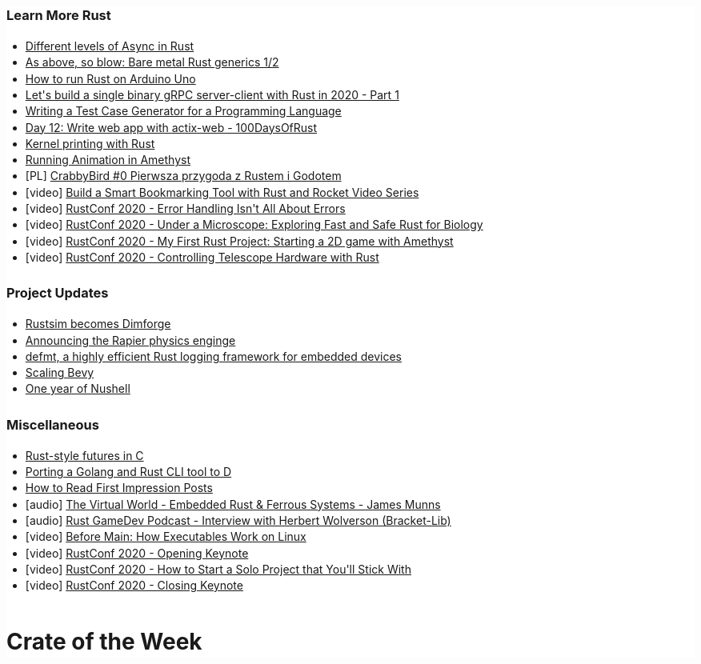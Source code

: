 ### Learn More Rust
* [Different levels of Async in Rust](https://www.fpcomplete.com/blog/different-levels-async-rust/)
* [As above, so blow: Bare metal Rust generics 1/2](https://www.ecorax.net/as-above-so-below-1/)
* [How to run Rust on Arduino Uno](https://dev.to/creativcoder/how-to-run-rust-on-arduino-uno-40c0)
* [Let's build a single binary gRPC server-client with Rust in 2020 - Part 1](https://dev.to/tjtelan/let-s-build-a-single-binary-grpc-server-client-with-rust-in-2020-part-1-3cnk)
* [Writing a Test Case Generator for a Programming Language](https://fitzgeraldnick.com/2020/08/24/writing-a-test-case-generator.html)
* [Day 12: Write web app with actix-web - 100DaysOfRust](https://dev.to/0xbf/day11-write-web-app-with-actix-web-100dayofrust-1lkn)
* [Kernel printing with Rust](https://not-matthias.github.io/kernel-printing-with-rust/)
* [Running Animation in Amethyst](https://mtigley.dev/posts/running-animation/)
* [PL] [CrabbyBird #0 Pierwsza przygoda z Rustem i Godotem](https://postacnormalna.pl/pierwsza-przygoda-z-rustem-i-godotem/)
* [video] [Build a Smart Bookmarking Tool with Rust and Rocket Video Series](https://www.youtube.com/playlist?list=PLzIwronG0sE56c6hDYOKW3-rPxmIyttoe)
* [video] [RustConf 2020 - Error Handling Isn't All About Errors](https://youtu.be/rAF8mLI0naQ)
* [video] [RustConf 2020 - Under a Microscope: Exploring Fast and Safe Rust for Biology](https://youtu.be/2b8InauuRqw)
* [video] [RustConf 2020 - My First Rust Project: Starting a 2D game with Amethyst](https://youtu.be/GFi_EdS_s_c)
* [video] [RustConf 2020 - Controlling Telescope Hardware with Rust](https://youtu.be/xlVnp7VOxRE)

### Project Updates
* [Rustsim becomes Dimforge](https://www.dimforge.com/blog/2020/08/18/rustsim-becomes-dimforge/)
* [Announcing the Rapier physics enginge](https://www.dimforge.com/blog/2020/08/25/announcing-the-rapier-physics-engine/)
* [defmt, a highly efficient Rust logging framework for embedded devices](https://ferrous-systems.com/blog/defmt/)
* [Scaling Bevy](https://bevyengine.org/news/scaling-bevy/)
* [One year of Nushell](http://www.nushell.sh/blog/2020/08/23/year_of_nushell.html)

### Miscellaneous
* [Rust-style futures in C](https://axelforsman.tk/2020/08/24/rust-style-futures-in-c.html)
* [Porting a Golang and Rust CLI tool to D](https://blog.pingfrommorocco.com/2020/08/porting-golang-and-rust-cli-tool-to-d.html)
* [How to Read First Impression Posts](https://www.possiblerust.com/community/how-to-read-first-impression-posts)
* [audio] [The Virtual World - Embedded Rust & Ferrous Systems - James Munns](https://anchor.fm/the-virtual-world/episodes/Embedded-Rust--Ferrous-Systems---James-Munns-eidv76)
* [audio] [Rust GameDev Podcast - Interview with Herbert Wolverson (Bracket-Lib)](https://rustgamedev.com/episodes/interview-with-herbert-wolverson-bracket-lib)
* [video] [Before Main: How Executables Work on Linux](https://youtu.be/jR2hUhjcAXI)
* [video] [RustConf 2020 - Opening Keynote](https://youtu.be/IwPRu5FhfIQ)
* [video] [RustConf 2020 - How to Start a Solo Project that You'll Stick With](https://youtu.be/yv6L_xmjw5I)
* [video] [RustConf 2020 - Closing Keynote](https://youtu.be/RNsEsZbXE-4)

# Crate of the Week


[submit_crate]: https://users.rust-lang.org/t/crate-of-the-week/2704
[guidelines]: https://users.rust-lang.org/t/twir-call-for-participation/4821
[merged]: https://github.com/search?q=is%3Apr+org%3Arust-lang+is%3Amerged+merged%3A2020-08-17..2020-08-24
[calendar]: https://www.google.com/calendar/embed?src=apd9vmbc22egenmtu5l6c5jbfc%40group.calendar.google.com
[community]: mailto:community-team@rust-lang.org